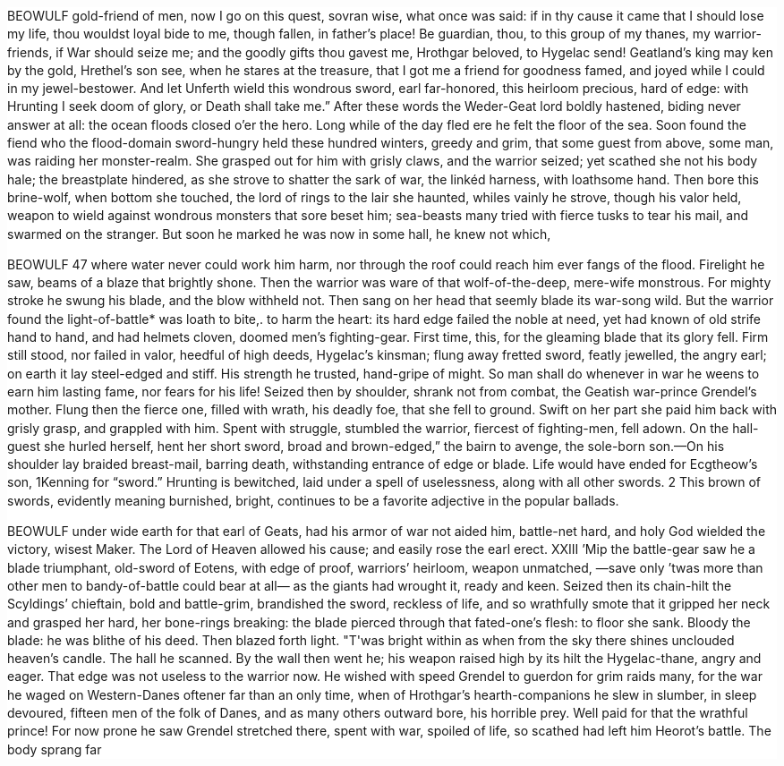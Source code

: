 BEOWULF gold-friend of men, now I go on this quest, sovran wise, what once was said: if in thy cause it came that I should lose my life, thou wouldst loyal bide to me, though fallen, in father’s place! Be guardian, thou, to this group of my thanes, my warrior-friends, if War should seize me; and the goodly gifts thou gavest me, Hrothgar beloved, to Hygelac send! Geatland’s king may ken by the gold, Hrethel’s son see, when he stares at the treasure, that I got me a friend for goodness famed, and joyed while I could in my jewel-bestower. And let Unferth wield this wondrous sword, earl far-honored, this heirloom precious, hard of edge: with Hrunting I seek doom of glory, or Death shall take me.” After these words the Weder-Geat lord boldly hastened, biding never answer at all: the ocean floods closed o’er the hero. Long while of the day fled ere he felt the floor of the sea. Soon found the fiend who the flood-domain sword-hungry held these hundred winters, greedy and grim, that some guest from above, some man, was raiding her monster-realm. She grasped out for him with grisly claws, and the warrior seized; yet scathed she not his body hale; the breastplate hindered, as she strove to shatter the sark of war, the linkéd harness, with loathsome hand. Then bore this brine-wolf, when bottom she touched, the lord of rings to the lair she haunted, whiles vainly he strove, though his valor held, weapon to wield against wondrous monsters that sore beset him; sea-beasts many tried with fierce tusks to tear his mail, and swarmed on the stranger. But soon he marked he was now in some hall, he knew not which,

BEOWULF 47 where water never could work him harm, nor through the roof could reach him ever fangs of the flood. Firelight he saw, beams of a blaze that brightly shone. Then the warrior was ware of that wolf-of-the-deep, mere-wife monstrous. For mighty stroke he swung his blade, and the blow withheld not. Then sang on her head that seemly blade its war-song wild. But the warrior found the light-of-battle* was loath to bite,. to harm the heart: its hard edge failed the noble at need, yet had known of old strife hand to hand, and had helmets cloven, doomed men’s fighting-gear. First time, this, for the gleaming blade that its glory fell. Firm still stood, nor failed in valor, heedful of high deeds, Hygelac’s kinsman; flung away fretted sword, featly jewelled, the angry earl; on earth it lay steel-edged and stiff. His strength he trusted, hand-gripe of might. So man shall do whenever in war he weens to earn him lasting fame, nor fears for his life! Seized then by shoulder, shrank not from combat, the Geatish war-prince Grendel’s mother. Flung then the fierce one, filled with wrath, his deadly foe, that she fell to ground. Swift on her part she paid him back with grisly grasp, and grappled with him. Spent with struggle, stumbled the warrior, fiercest of fighting-men, fell adown. On the hall-guest she hurled herself, hent her short sword, broad and brown-edged,” the bairn to avenge, the sole-born son.—On his shoulder lay braided breast-mail, barring death, withstanding entrance of edge or blade. Life would have ended for Ecgtheow’s son, 1Kenning for “sword.” Hrunting is bewitched, laid under a spell of uselessness, along with all other swords. 2 This brown of swords, evidently meaning burnished, bright, continues to be a favorite adjective in the popular ballads.

BEOWULF under wide earth for that earl of Geats, had his armor of war not aided him, battle-net hard, and holy God wielded the victory, wisest Maker. The Lord of Heaven allowed his cause; and easily rose the earl erect. XXIII ’Mip the battle-gear saw he a blade triumphant, old-sword of Eotens, with edge of proof, warriors’ heirloom, weapon unmatched, —save only ’twas more than other men to bandy-of-battle could bear at all— as the giants had wrought it, ready and keen. Seized then its chain-hilt the Scyldings’ chieftain, bold and battle-grim, brandished the sword, reckless of life, and so wrathfully smote that it gripped her neck and grasped her hard, her bone-rings breaking: the blade pierced through that fated-one’s flesh: to floor she sank. Bloody the blade: he was blithe of his deed. Then blazed forth light. "T'was bright within as when from the sky there shines unclouded heaven’s candle. The hall he scanned. By the wall then went he; his weapon raised high by its hilt the Hygelac-thane, angry and eager. That edge was not useless to the warrior now. He wished with speed Grendel to guerdon for grim raids many, for the war he waged on Western-Danes oftener far than an only time, when of Hrothgar’s hearth-companions he slew in slumber, in sleep devoured, fifteen men of the folk of Danes, and as many others outward bore, his horrible prey. Well paid for that the wrathful prince! For now prone he saw Grendel stretched there, spent with war, spoiled of life, so scathed had left him Heorot’s battle. The body sprang far
